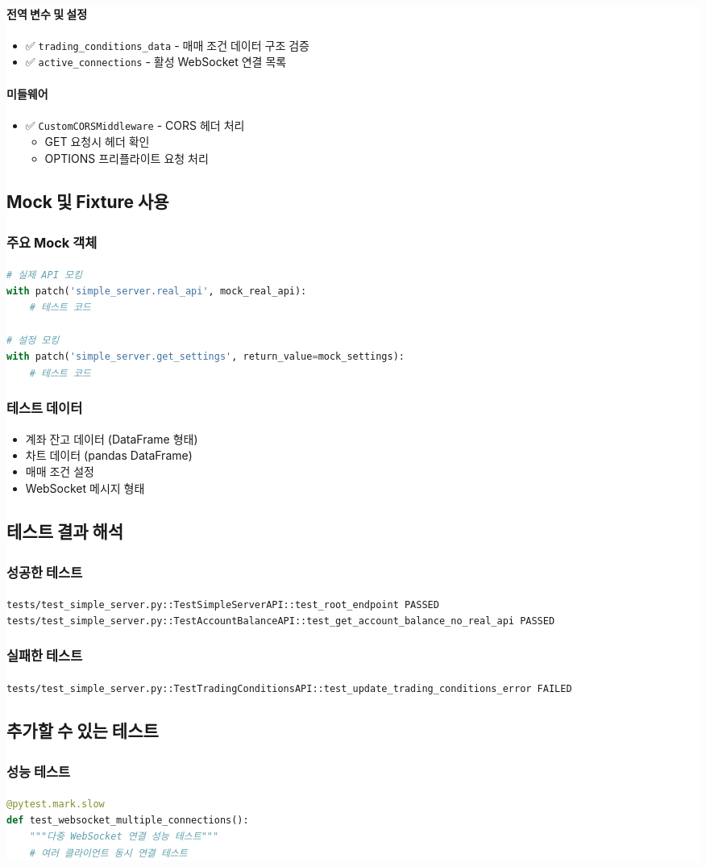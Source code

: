 #### 전역 변수 및 설정
- ✅ `trading_conditions_data` - 매매 조건 데이터 구조 검증
- ✅ `active_connections` - 활성 WebSocket 연결 목록

#### 미들웨어
- ✅ `CustomCORSMiddleware` - CORS 헤더 처리
  - GET 요청시 헤더 확인
  - OPTIONS 프리플라이트 요청 처리

## Mock 및 Fixture 사용

### 주요 Mock 객체
```python
# 실제 API 모킹
with patch('simple_server.real_api', mock_real_api):
    # 테스트 코드

# 설정 모킹
with patch('simple_server.get_settings', return_value=mock_settings):
    # 테스트 코드
```

### 테스트 데이터
- 계좌 잔고 데이터 (DataFrame 형태)
- 차트 데이터 (pandas DataFrame)
- 매매 조건 설정
- WebSocket 메시지 형태

## 테스트 결과 해석

### 성공한 테스트
```
tests/test_simple_server.py::TestSimpleServerAPI::test_root_endpoint PASSED
tests/test_simple_server.py::TestAccountBalanceAPI::test_get_account_balance_no_real_api PASSED
```

### 실패한 테스트
```
tests/test_simple_server.py::TestTradingConditionsAPI::test_update_trading_conditions_error FAILED
```

## 추가할 수 있는 테스트

### 성능 테스트
```python
@pytest.mark.slow
def test_websocket_multiple_connections():
    """다중 WebSocket 연결 성능 테스트"""
    # 여러 클라이언트 동시 연결 테스트
```
